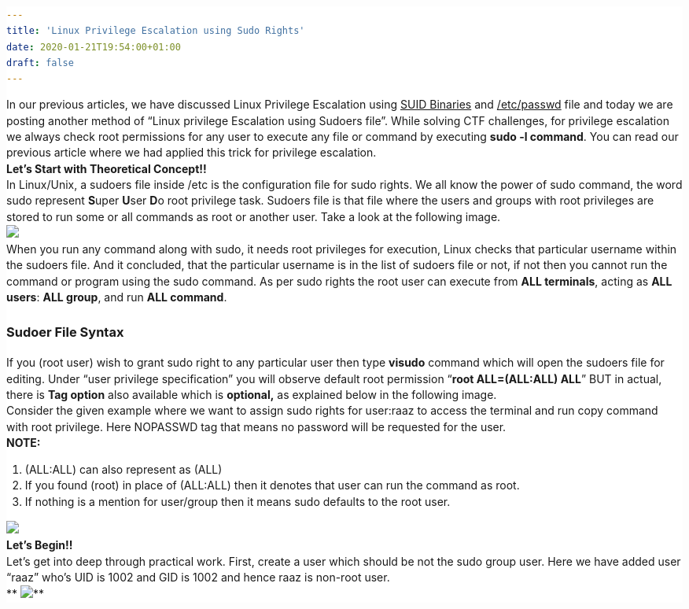 ```yaml
---
title: 'Linux Privilege Escalation using Sudo Rights'
date: 2020-01-21T19:54:00+01:00
draft: false
---
```


  

In our previous articles, we have discussed Linux Privilege Escalation using [SUID Binaries](https://www.hackingarticles.in/linux-privilege-escalation-using-suid-binaries/) and [/etc/passwd](https://www.hackingarticles.in/privilege-escalation-in-linux-using-etc-passwd-file/) file and today we are posting another method of “Linux privilege Escalation using Sudoers file”. While solving CTF challenges, for privilege escalation we always check root permissions for any user to execute any file or command by executing **sudo -l command**. You can read our previous article where we had applied this trick for privilege escalation.  
**Let’s Start with Theoretical Concept!!**  
In Linux/Unix, a sudoers file inside /etc is the configuration file for sudo rights. We all know the power of sudo command, the word sudo represent **S**uper **U**ser **D**o root privilege task. Sudoers file is that file where the users and groups with root privileges are stored to run some or all commands as root or another user. Take a look at the following image.  
![](https://i1.wp.com/2.bp.blogspot.com/-ai15msp43M8/WwZTT0rFHcI/AAAAAAAAXAk/8gow32i4VOEH9AcjKl5WCQrjiAeXU_K3gCLcBGAs/s1600/1.png?w=687)  
When you run any command along with sudo, it needs root privileges for execution, Linux checks that particular username within the sudoers file. And it concluded, that the particular username is in the list of sudoers file or not, if not then you cannot run the command or program using the sudo command. As per sudo rights the root user can execute from **ALL terminals**, acting as **ALL users**: **ALL group**, and run **ALL command**.  

### **Sudoer File Syntax**

If you (root user) wish to grant sudo right to any particular user then type **visudo** command which will open the sudoers file for editing. Under “user privilege specification” you will observe default root permission “**root ALL=(ALL:ALL) ALL**” BUT in actual, there is **Tag option** also available which is **optional,** as explained below in the following image.  
Consider the given example where we want to assign sudo rights for user:raaz to access the terminal and run copy command with root privilege. Here NOPASSWD tag that means no password will be requested for the user.  
**NOTE:**  

1.  (ALL:ALL) can also represent as (ALL)
2.  If you found (root) in place of (ALL:ALL) then it denotes that user can run the command as root.
3.  If nothing is a mention for user/group then it means sudo defaults to the root user.

![](https://i2.wp.com/2.bp.blogspot.com/-7HdHllzAXZU/WwZTV0yMDYI/AAAAAAAAXBA/6gOuaUG5b70GfAgtusuMxqPpX5Ji1rRCgCLcBGAs/s1600/2.1.png?w=687)  
**Let’s Begin!!**  
Let’s get into deep through practical work. First, create a user which should be not the sudo group user. Here we have added user “raaz” who’s UID is 1002 and GID is 1002 and hence raaz is non-root user.  
** ![](https://i2.wp.com/4.bp.blogspot.com/-tNdRkLfQ2nY/WwZTWlBpKvI/AAAAAAAAXBM/5F70LWFsLzkRXxJnUgg71dMenx8t511oACLcBGAs/s1600/2.png?w=687)**  
